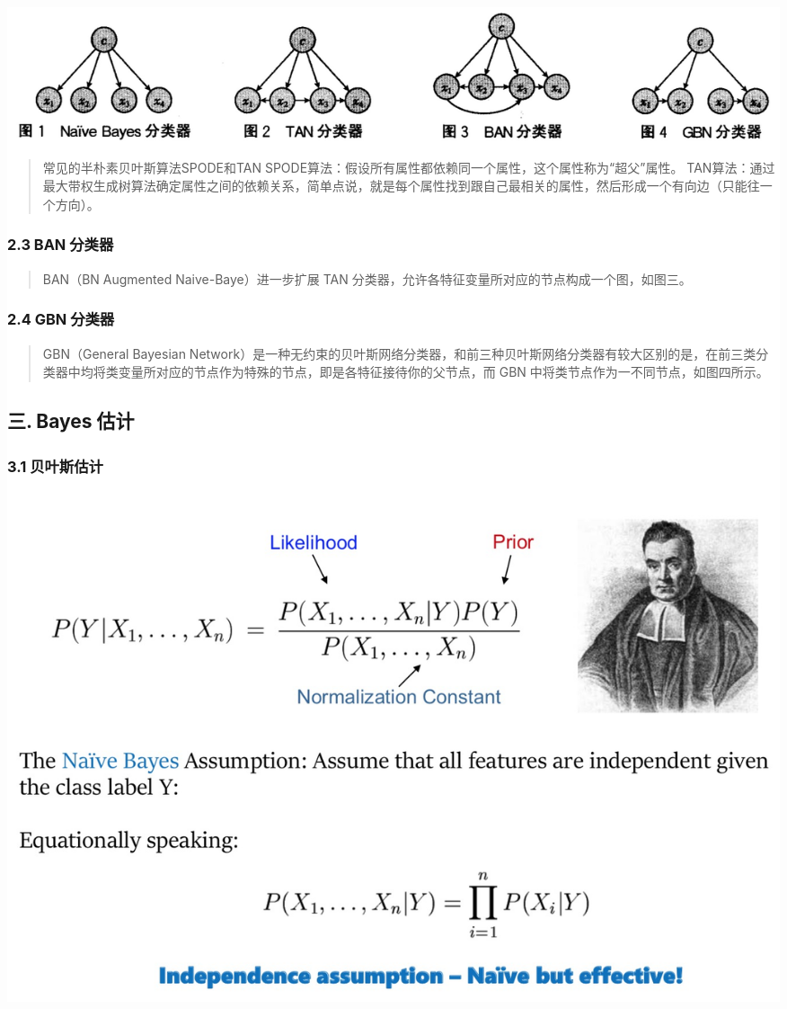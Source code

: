 ![1](/assets/bayes/bayes_1.png)    
   
>常见的半朴素贝叶斯算法SPODE和TAN
    SPODE算法：假设所有属性都依赖同一个属性，这个属性称为“超父”属性。 
    TAN算法：通过最大带权生成树算法确定属性之间的依赖关系，简单点说，就是每个属性找到跟自己最相关的属性，然后形成一个有向边（只能往一个方向）。
  

### 2.3 BAN 分类器    

>BAN（BN Augmented Naive-Baye）进一步扩展 TAN 分类器，允许各特征变量所对应的节点构成一个图，如图三。    

### 2.4 GBN 分类器    

>GBN（General Bayesian Network）是一种无约束的贝叶斯网络分类器，和前三种贝叶斯网络分类器有较大区别的是，在前三类分类器中均将类变量所对应的节点作为特殊的节点，即是各特征接待你的父节点，而 GBN 中将类节点作为一不同节点，如图四所示。 

## 三. Bayes 估计
### 3.1 贝叶斯估计

![1](/assets/bayes/bayes_3.png)  
